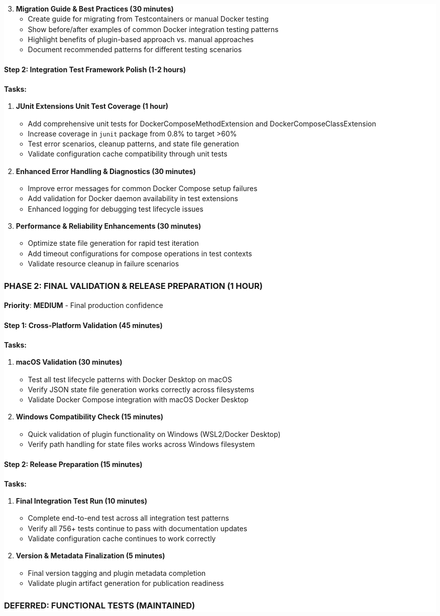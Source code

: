 3. **Migration Guide & Best Practices (30 minutes)**
   - Create guide for migrating from Testcontainers or manual Docker testing
   - Show before/after examples of common Docker integration testing patterns
   - Highlight benefits of plugin-based approach vs. manual approaches
   - Document recommended patterns for different testing scenarios

#### **Step 2: Integration Test Framework Polish (1-2 hours)**

**Tasks:**
1. **JUnit Extensions Unit Test Coverage (1 hour)**
   - Add comprehensive unit tests for DockerComposeMethodExtension and DockerComposeClassExtension
   - Increase coverage in `junit` package from 0.8% to target >60%
   - Test error scenarios, cleanup patterns, and state file generation
   - Validate configuration cache compatibility through unit tests

2. **Enhanced Error Handling & Diagnostics (30 minutes)**
   - Improve error messages for common Docker Compose setup failures
   - Add validation for Docker daemon availability in test extensions
   - Enhanced logging for debugging test lifecycle issues

3. **Performance & Reliability Enhancements (30 minutes)**
   - Optimize state file generation for rapid test iteration
   - Add timeout configurations for compose operations in test contexts
   - Validate resource cleanup in failure scenarios

### **PHASE 2: FINAL VALIDATION & RELEASE PREPARATION (1 HOUR)**
**Priority**: **MEDIUM** - Final production confidence

#### **Step 1: Cross-Platform Validation (45 minutes)**

**Tasks:**
1. **macOS Validation (30 minutes)**
   - Test all test lifecycle patterns with Docker Desktop on macOS
   - Verify JSON state file generation works correctly across filesystems
   - Validate Docker Compose integration with macOS Docker Desktop

2. **Windows Compatibility Check (15 minutes)**
   - Quick validation of plugin functionality on Windows (WSL2/Docker Desktop)
   - Verify path handling for state files works across Windows filesystem

#### **Step 2: Release Preparation (15 minutes)**

**Tasks:**
1. **Final Integration Test Run (10 minutes)**
   - Complete end-to-end test across all integration test patterns
   - Verify all 756+ tests continue to pass with documentation updates
   - Validate configuration cache continues to work correctly

2. **Version & Metadata Finalization (5 minutes)**
   - Final version tagging and plugin metadata completion
   - Validate plugin artifact generation for publication readiness

### **DEFERRED: FUNCTIONAL TESTS (MAINTAINED)**
